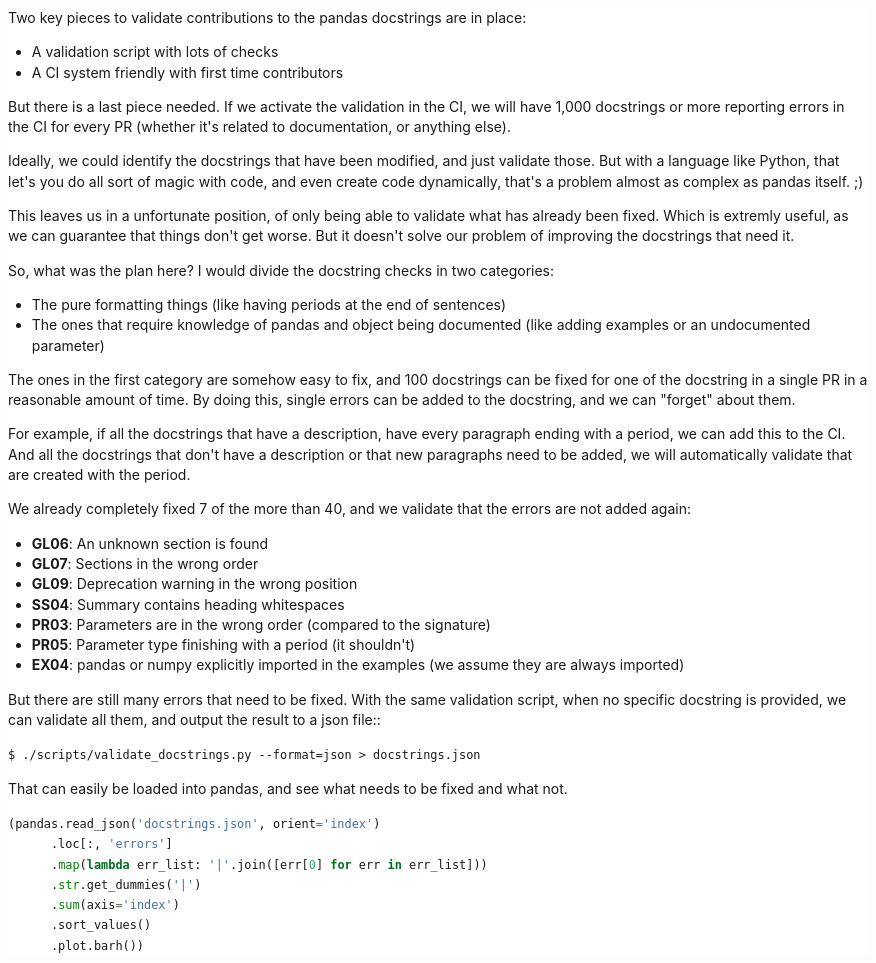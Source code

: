 Two key pieces to validate contributions to the pandas docstrings are in place:

- A validation script with lots of checks
- A CI system friendly with first time contributors

But there is a last piece needed. If we activate the validation in the CI, we will
have 1,000 docstrings or more reporting errors in the CI for every PR (whether it's
related to documentation, or anything else).

Ideally, we could identify the docstrings that have been modified, and just validate
those. But with a language like Python, that let's you do all sort of magic with code,
and even create code dynamically, that's a problem almost as complex as pandas itself. ;)

This leaves us in a unfortunate position, of only being able to validate what has
already been fixed. Which is extremly useful, as we can guarantee that things don't
get worse. But it doesn't solve our problem of improving the docstrings that need it.

So, what was the plan here? I would divide the docstring checks in two categories:

- The pure formatting things (like having periods at the end of sentences)
- The ones that require knowledge of pandas and object being documented (like adding examples or an undocumented parameter)

The ones in the first category are somehow easy to fix, and 100 docstrings can be
fixed for one of the docstring in a single PR in a reasonable amount of time. By doing
this, single errors can be added to the docstring, and we can "forget" about them.

For example, if all the docstrings that have a description, have every paragraph ending
with a period, we can add this to the CI. And all the docstrings that don't have a description
or that new paragraphs need to be added, we will automatically validate that are created with
the period.

We already completely fixed 7 of the more than 40, and we validate that the errors are
not added again:

- **GL06**: An unknown section is found
- **GL07**: Sections in the wrong order
- **GL09**: Deprecation warning in the wrong position
- **SS04**: Summary contains heading whitespaces
- **PR03**: Parameters are in the wrong order (compared to the signature)
- **PR05**: Parameter type finishing with a period (it shouldn't)
- **EX04**: pandas or numpy explicitly imported in the examples (we assume they are always imported)

But there are still many errors that need to be fixed. With the same validation script,
when no specific docstring is provided, we can validate all them, and output the result
to a json file::

    $ ./scripts/validate_docstrings.py --format=json > docstrings.json

That can easily be loaded into pandas, and see what needs to be fixed and what not.

```python
(pandas.read_json('docstrings.json', orient='index')
      .loc[:, 'errors']
      .map(lambda err_list: '|'.join([err[0] for err in err_list]))
      .str.get_dummies('|')
      .sum(axis='index')
      .sort_values()
      .plot.barh())
```
